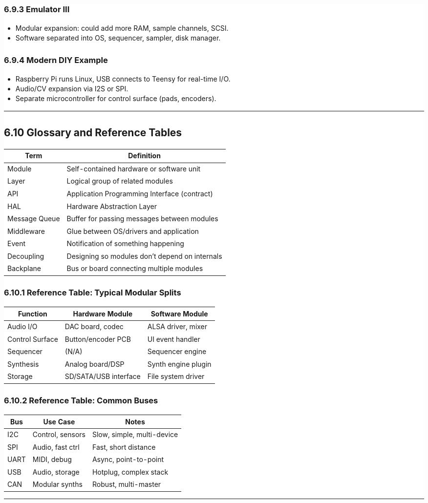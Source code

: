 ### 6.9.3 Emulator III

- Modular expansion: could add more RAM, sample channels, SCSI.
- Software separated into OS, sequencer, sampler, disk manager.

### 6.9.4 Modern DIY Example

- Raspberry Pi runs Linux, USB connects to Teensy for real-time I/O.
- Audio/CV expansion via I2S or SPI.
- Separate microcontroller for control surface (pads, encoders).

---

## 6.10 Glossary and Reference Tables

| Term          | Definition                                    |
|---------------|-----------------------------------------------|
| Module        | Self-contained hardware or software unit      |
| Layer         | Logical group of related modules              |
| API           | Application Programming Interface (contract)  |
| HAL           | Hardware Abstraction Layer                    |
| Message Queue | Buffer for passing messages between modules   |
| Middleware    | Glue between OS/drivers and application       |
| Event         | Notification of something happening           |
| Decoupling    | Designing so modules don’t depend on internals|
| Backplane     | Bus or board connecting multiple modules      |

### 6.10.1 Reference Table: Typical Modular Splits

| Function        | Hardware Module         | Software Module      |
|-----------------|------------------------|----------------------|
| Audio I/O       | DAC board, codec       | ALSA driver, mixer   |
| Control Surface | Button/encoder PCB     | UI event handler     |
| Sequencer       | (N/A)                  | Sequencer engine     |
| Synthesis       | Analog board/DSP       | Synth engine plugin  |
| Storage         | SD/SATA/USB interface  | File system driver   |

### 6.10.2 Reference Table: Common Buses

| Bus    | Use Case         | Notes                         |
|--------|------------------|-------------------------------|
| I2C    | Control, sensors | Slow, simple, multi-device    |
| SPI    | Audio, fast ctrl | Fast, short distance          |
| UART   | MIDI, debug      | Async, point-to-point         |
| USB    | Audio, storage   | Hotplug, complex stack        |
| CAN    | Modular synths   | Robust, multi-master          |

---